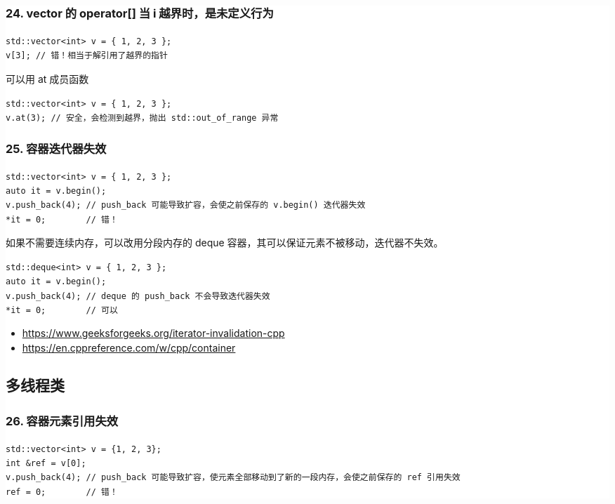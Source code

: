 

### 24. vector 的 operator[] 当 i 越界时，是未定义行为

```
std::vector<int> v = { 1, 2, 3 };
v[3]; // 错！相当于解引用了越界的指针
```



可以用 at 成员函数

```
std::vector<int> v = { 1, 2, 3 };
v.at(3); // 安全，会检测到越界，抛出 std::out_of_range 异常
```



### 25. 容器迭代器失效

```
std::vector<int> v = { 1, 2, 3 };
auto it = v.begin();
v.push_back(4); // push_back 可能导致扩容，会使之前保存的 v.begin() 迭代器失效
*it = 0;        // 错！
```



如果不需要连续内存，可以改用分段内存的 deque 容器，其可以保证元素不被移动，迭代器不失效。

```
std::deque<int> v = { 1, 2, 3 };
auto it = v.begin();
v.push_back(4); // deque 的 push_back 不会导致迭代器失效
*it = 0;        // 可以
```



- https://www.geeksforgeeks.org/iterator-invalidation-cpp
- https://en.cppreference.com/w/cpp/container











## 多线程类

### 26. 容器元素引用失效

```
std::vector<int> v = {1, 2, 3};
int &ref = v[0];
v.push_back(4); // push_back 可能导致扩容，使元素全部移动到了新的一段内存，会使之前保存的 ref 引用失效
ref = 0;        // 错！
```

